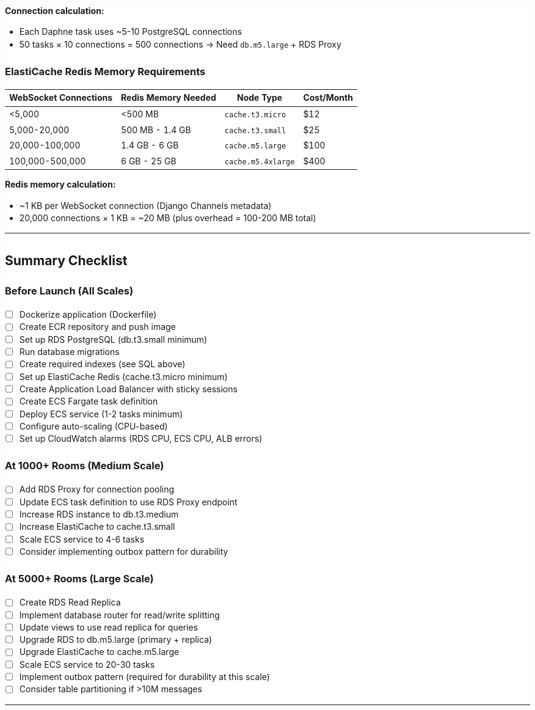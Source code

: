 **Connection calculation:**
- Each Daphne task uses ~5-10 PostgreSQL connections
- 50 tasks × 10 connections = 500 connections → Need `db.m5.large` + RDS Proxy

### **ElastiCache Redis Memory Requirements**

| WebSocket Connections | Redis Memory Needed | Node Type | Cost/Month |
|----------------------|---------------------|-----------|------------|
| <5,000 | <500 MB | `cache.t3.micro` | $12 |
| 5,000-20,000 | 500 MB - 1.4 GB | `cache.t3.small` | $25 |
| 20,000-100,000 | 1.4 GB - 6 GB | `cache.m5.large` | $100 |
| 100,000-500,000 | 6 GB - 25 GB | `cache.m5.4xlarge` | $400 |

**Redis memory calculation:**
- ~1 KB per WebSocket connection (Django Channels metadata)
- 20,000 connections × 1 KB = ~20 MB (plus overhead = 100-200 MB total)

---

## Summary Checklist

### **Before Launch (All Scales)**
- [ ] Dockerize application (Dockerfile)
- [ ] Create ECR repository and push image
- [ ] Set up RDS PostgreSQL (db.t3.small minimum)
- [ ] Run database migrations
- [ ] Create required indexes (see SQL above)
- [ ] Set up ElastiCache Redis (cache.t3.micro minimum)
- [ ] Create Application Load Balancer with sticky sessions
- [ ] Create ECS Fargate task definition
- [ ] Deploy ECS service (1-2 tasks minimum)
- [ ] Configure auto-scaling (CPU-based)
- [ ] Set up CloudWatch alarms (RDS CPU, ECS CPU, ALB errors)

### **At 1000+ Rooms (Medium Scale)**
- [ ] Add RDS Proxy for connection pooling
- [ ] Update ECS task definition to use RDS Proxy endpoint
- [ ] Increase RDS instance to db.t3.medium
- [ ] Increase ElastiCache to cache.t3.small
- [ ] Scale ECS service to 4-6 tasks
- [ ] Consider implementing outbox pattern for durability

### **At 5000+ Rooms (Large Scale)**
- [ ] Create RDS Read Replica
- [ ] Implement database router for read/write splitting
- [ ] Update views to use read replica for queries
- [ ] Upgrade RDS to db.m5.large (primary + replica)
- [ ] Upgrade ElastiCache to cache.m5.large
- [ ] Scale ECS service to 20-30 tasks
- [ ] Implement outbox pattern (required for durability at this scale)
- [ ] Consider table partitioning if >10M messages

---